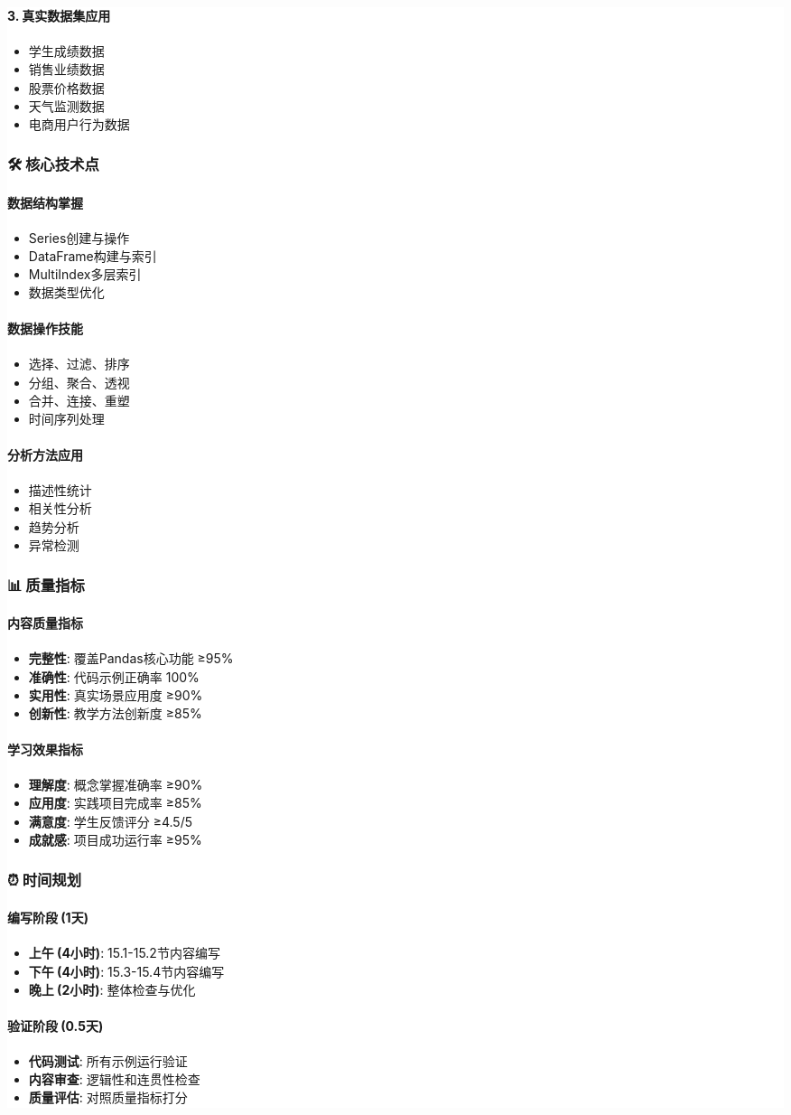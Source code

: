 #### 3. 真实数据集应用
- 学生成绩数据
- 销售业绩数据
- 股票价格数据
- 天气监测数据
- 电商用户行为数据

### 🛠️ 核心技术点

#### 数据结构掌握
- Series创建与操作
- DataFrame构建与索引
- MultiIndex多层索引
- 数据类型优化

#### 数据操作技能
- 选择、过滤、排序
- 分组、聚合、透视
- 合并、连接、重塑
- 时间序列处理

#### 分析方法应用
- 描述性统计
- 相关性分析
- 趋势分析
- 异常检测

### 📊 质量指标

#### 内容质量指标
- **完整性**: 覆盖Pandas核心功能 ≥95%
- **准确性**: 代码示例正确率 100%
- **实用性**: 真实场景应用度 ≥90%
- **创新性**: 教学方法创新度 ≥85%

#### 学习效果指标
- **理解度**: 概念掌握准确率 ≥90%
- **应用度**: 实践项目完成率 ≥85%
- **满意度**: 学生反馈评分 ≥4.5/5
- **成就感**: 项目成功运行率 ≥95%

### ⏰ 时间规划

#### 编写阶段 (1天)
- **上午 (4小时)**: 15.1-15.2节内容编写
- **下午 (4小时)**: 15.3-15.4节内容编写
- **晚上 (2小时)**: 整体检查与优化

#### 验证阶段 (0.5天)
- **代码测试**: 所有示例运行验证
- **内容审查**: 逻辑性和连贯性检查
- **质量评估**: 对照质量指标打分
